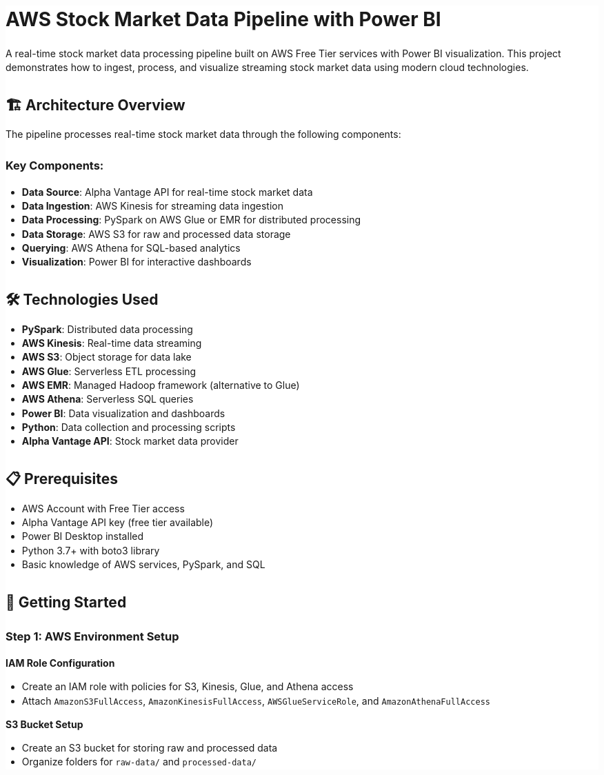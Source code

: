# AWS Stock Market Data Pipeline with Power BI

A real-time stock market data processing pipeline built on AWS Free Tier services with Power BI visualization. This project demonstrates how to ingest, process, and visualize streaming stock market data using modern cloud technologies.

## 🏗️ Architecture Overview

The pipeline processes real-time stock market data through the following components:

### Key Components:
- **Data Source**: Alpha Vantage API for real-time stock market data
- **Data Ingestion**: AWS Kinesis for streaming data ingestion
- **Data Processing**: PySpark on AWS Glue or EMR for distributed processing
- **Data Storage**: AWS S3 for raw and processed data storage
- **Querying**: AWS Athena for SQL-based analytics
- **Visualization**: Power BI for interactive dashboards

## 🛠️ Technologies Used

- **PySpark**: Distributed data processing
- **AWS Kinesis**: Real-time data streaming
- **AWS S3**: Object storage for data lake
- **AWS Glue**: Serverless ETL processing
- **AWS EMR**: Managed Hadoop framework (alternative to Glue)
- **AWS Athena**: Serverless SQL queries
- **Power BI**: Data visualization and dashboards
- **Python**: Data collection and processing scripts
- **Alpha Vantage API**: Stock market data provider

## 📋 Prerequisites

- AWS Account with Free Tier access
- Alpha Vantage API key (free tier available)
- Power BI Desktop installed
- Python 3.7+ with boto3 library
- Basic knowledge of AWS services, PySpark, and SQL

## 🚀 Getting Started

### Step 1: AWS Environment Setup

**IAM Role Configuration**
- Create an IAM role with policies for S3, Kinesis, Glue, and Athena access
- Attach `AmazonS3FullAccess`, `AmazonKinesisFullAccess`, `AWSGlueServiceRole`, and `AmazonAthenaFullAccess`

**S3 Bucket Setup**
- Create an S3 bucket for storing raw and processed data
- Organize folders for `raw-data/` and `processed-data/`

